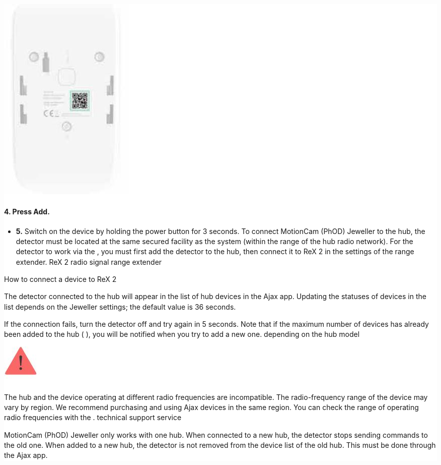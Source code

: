 ![](_page_12_Picture_3.jpeg)

#### **4.** Press **Add**.

- **5.** Switch on the device by holding the power button for 3 seconds.
To connect MotionCam (PhOD) Jeweller to the hub, the detector must be located at the same secured facility as the system (within the range of the hub radio network). For the detector to work via the , you must first add the detector to the hub, then connect it to ReX 2 in the settings of the range extender. ReX 2 radio signal range extender

How to connect a device to ReX 2

The detector connected to the hub will appear in the list of hub devices in the Ajax app. Updating the statuses of devices in the list depends on the Jeweller settings; the default value is 36 seconds.

If the connection fails, turn the detector off and try again in 5 seconds. Note that if the maximum number of devices has already been added to the hub ( ), you will be notified when you try to add a new one. depending on the hub model

![](_page_13_Picture_0.jpeg)

The hub and the device operating at different radio frequencies are incompatible. The radio-frequency range of the device may vary by region. We recommend purchasing and using Ajax devices in the same region. You can check the range of operating radio frequencies with the . technical support service

MotionCam (PhOD) Jeweller only works with one hub. When connected to a new hub, the detector stops sending commands to the old one. When added to a new hub, the detector is not removed from the device list of the old hub. This must be done through the Ajax app.
